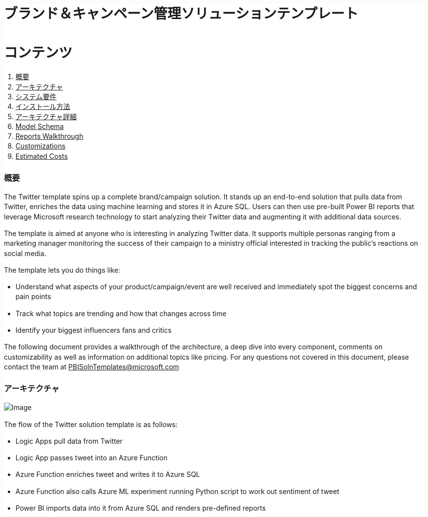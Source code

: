 ブランド＆キャンペーン管理ソリューションテンプレート
===========================================================

# コンテンツ
1. [概要](#概要)
2. [アーキテクチャ](#アーキテクチャ)
3. [システム要件](#システム要件)
4. [インストール方法](#インストール方法)
5. [アーキテクチャ詳細](#アーキテクチャ詳細)
6. [Model Schema](#model-schema)
7. [Reports Walkthrough](#report-walkthrough)
8. [Customizations](#customizations)
9. [Estimated Costs](#estimated-costs)



### 概要

The Twitter template spins up a complete brand/campaign solution. It stands up an end-to-end solution that pulls data from Twitter, enriches the data using machine learning and stores it in Azure SQL. Users can then use pre-built Power BI reports that leverage Microsoft research technology to start analyzing their Twitter data and augmenting it with additional data sources.

The template is aimed at anyone who is interesting in analyzing Twitter data. It supports multiple personas ranging from a marketing manager monitoring the success of their campaign to a ministry official interested in tracking the public’s reactions on social media.

The template lets you do things like:

-   Understand what aspects of your product/campaign/event are well received and immediately spot the biggest concerns and pain points

-   Track what topics are trending and how that changes across time

-   Identify your biggest influencers fans and critics

The following document provides a walkthrough of the architecture, a deep dive into every component, comments on customizability as well as information on additional topics like pricing. For any questions not covered in this document, please contact the team at <PBISolnTemplates@microsoft.com>

### アーキテクチャ

![Image](Resources/media/image46.png)

The flow of the Twitter solution template is as follows:

-   Logic Apps pull data from Twitter

-   Logic App passes tweet into an Azure Function

-   Azure Function enriches tweet and writes it to Azure SQL

-   Azure Function also calls Azure ML experiment running Python script to work out sentiment of tweet

-   Power BI imports data into it from Azure SQL and renders pre-defined reports
